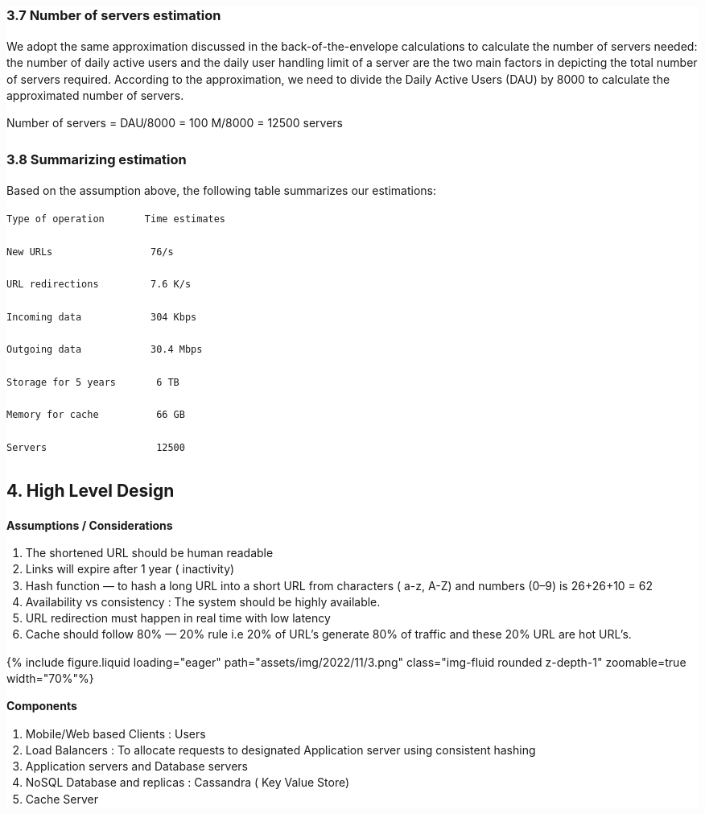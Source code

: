 ### 3.7 Number of servers estimation

We adopt the same approximation discussed in the back-of-the-envelope calculations to calculate the number of servers needed: the number of daily active users and the daily user handling limit of a server are the two main factors in depicting the total number of servers required. According to the approximation, we need to divide the Daily Active Users (DAU) by 8000 to calculate the approximated number of servers.

Number of servers = DAU/8000 = 100 M/8000 = 12500 servers

### 3.8 Summarizing estimation
Based on the assumption above, the following table summarizes our estimations:

```txt
Type of operation       Time estimates

New URLs                 76/s

URL redirections         7.6 K/s

Incoming data            304 Kbps

Outgoing data            30.4 Mbps

Storage for 5 years       6 TB

Memory for cache          66 GB

Servers                   12500
```

## 4. High Level Design

**Assumptions / Considerations**

1. The shortened URL should be human readable
2. Links will expire after 1 year ( inactivity)
3. Hash function — to hash a long URL into a short URL from characters ( a-z, A-Z) and numbers (0–9) is 26+26+10 = 62
4. Availability vs consistency : The system should be highly available.
5. URL redirection must happen in real time with low latency
6. Cache should follow 80% — 20% rule i.e 20% of URL’s generate 80% of traffic and these 20% URL are hot URL’s.

{% include figure.liquid loading="eager" path="assets/img/2022/11/3.png" class="img-fluid rounded z-depth-1" zoomable=true width="70%"%}

**Components**
1. Mobile/Web based Clients : Users
2. Load Balancers : To allocate requests to designated Application server using consistent hashing
3. Application servers and Database servers
4. NoSQL Database and replicas : Cassandra ( Key Value Store)
5. Cache Server
